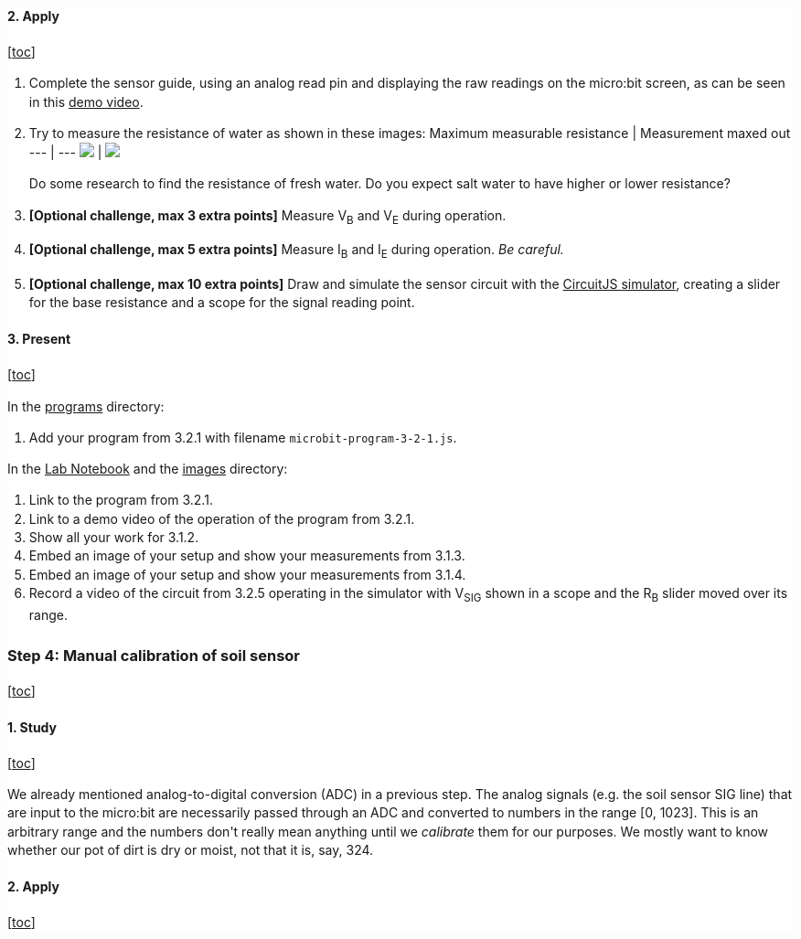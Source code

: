 #### 2. Apply
[[toc](#table-of-contents)]

1. Complete the sensor guide, using an analog read pin and displaying the raw readings on the micro:bit screen, as can be seen in this [demo video](https://msudenver.yuja.com/V/Video?v=2190593&node=8087669&a=695880639&autoplay=1).   

2. Try to measure the resistance of water as shown in these images:
   Maximum measurable resistance | Measurement maxed out
   --- | ---
   <img src="images/resistance-max.jpg" width="400" /> | <img src="images/resistances-maxed-out.jpg" width="400" /> 
   
   Do some research to find the resistance of fresh water. Do you expect salt water to have higher or lower resistance?  
   
3. **[Optional challenge, max 3 extra points]** Measure V<sub>B</sub> and V<sub>E</sub> during operation.  

4. **[Optional challenge, max 5 extra points]** Measure I<sub>B</sub> and I<sub>E</sub> during operation. _Be careful._    

5. **[Optional challenge, max 10 extra points]** Draw and simulate the sensor circuit with the [CircuitJS simulator](http://lushprojects.com/circuitjs/circuitjs.html), creating a slider for the base resistance and a scope for the signal reading point.   

#### 3. Present
[[toc](#table-of-contents)]

In the [programs](programs) directory:

1. Add your program from 3.2.1 with filename `microbit-program-3-2-1.js`.  

In the [Lab Notebook](README.md) and the [images](images) directory:

1. Link to the program from 3.2.1.  
2. Link to a demo video of the operation of the program from 3.2.1.  
3. Show all your work for 3.1.2.  
4. Embed an image of your setup and show your measurements from 3.1.3.  
5. Embed an image of your setup and show your measurements from 3.1.4.  
6. Record a video of the circuit from 3.2.5 operating in the simulator with V<sub>SIG</sub> shown in a scope and the R<sub>B</sub> slider moved over its range.  


### Step 4: Manual calibration of soil sensor  
[[toc](#table-of-contents)]

#### 1. Study
[[toc](#table-of-contents)]

We already mentioned analog-to-digital conversion (ADC) in a previous step. The analog signals (e.g. the soil sensor SIG line) that are input to the micro:bit are necessarily passed through an ADC and converted to numbers in the range [0, 1023]. This is an arbitrary range and the numbers don't really mean anything until we _calibrate_ them for our purposes. We mostly want to know whether our pot of dirt is dry or moist, not that it is, say, 324.  

#### 2. Apply
[[toc](#table-of-contents)]
